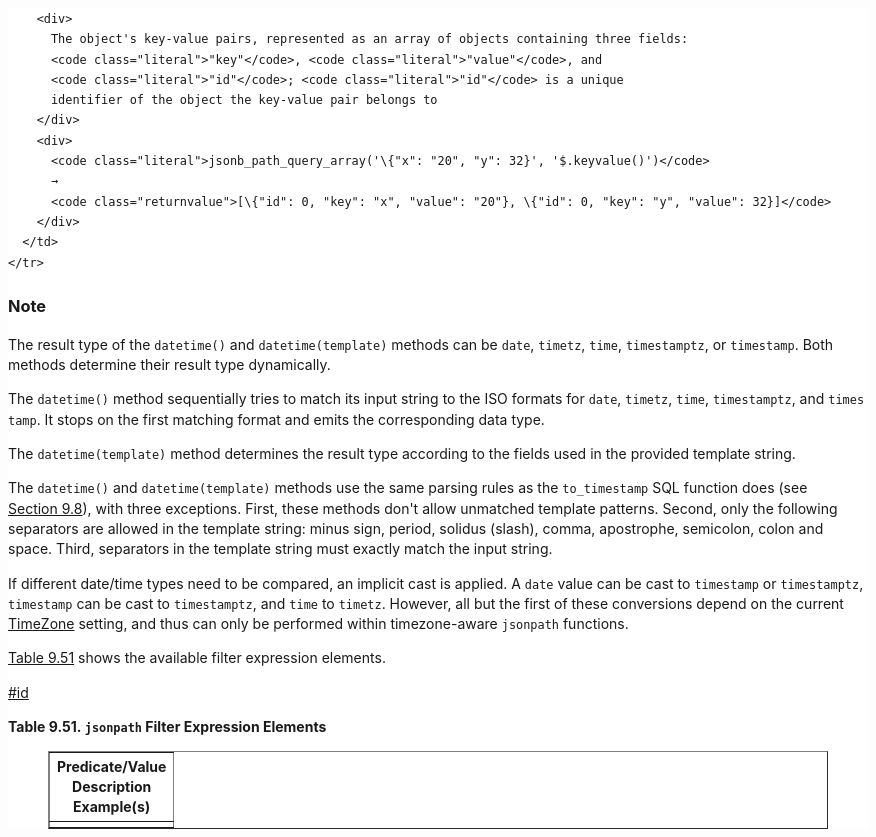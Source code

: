         <div>
          The object's key-value pairs, represented as an array of objects containing three fields:
          <code class="literal">"key"</code>, <code class="literal">"value"</code>, and
          <code class="literal">"id"</code>; <code class="literal">"id"</code> is a unique
          identifier of the object the key-value pair belongs to
        </div>
        <div>
          <code class="literal">jsonb_path_query_array('\{"x": "20", "y": 32}', '$.keyvalue()')</code>
          →
          <code class="returnvalue">[\{"id": 0, "key": "x", "value": "20"}, \{"id": 0, "key": "y", "value": 32}]</code>
        </div>
      </td>
    </tr>
  </tbody>
</table>
</figure>

### Note

The result type of the `datetime()` and `datetime(template)` methods can be `date`, `timetz`, `time`, `timestamptz`, or `timestamp`. Both methods determine their result type dynamically.

The `datetime()` method sequentially tries to match its input string to the ISO formats for `date`, `timetz`, `time`, `timestamptz`, and `timestamp`. It stops on the first matching format and emits the corresponding data type.

The `datetime(template)` method determines the result type according to the fields used in the provided template string.

The `datetime()` and `datetime(template)` methods use the same parsing rules as the `to_timestamp` SQL function does (see [Section 9.8](functions-formatting)), with three exceptions. First, these methods don't allow unmatched template patterns. Second, only the following separators are allowed in the template string: minus sign, period, solidus (slash), comma, apostrophe, semicolon, colon and space. Third, separators in the template string must exactly match the input string.

If different date/time types need to be compared, an implicit cast is applied. A `date` value can be cast to `timestamp` or `timestamptz`, `timestamp` can be cast to `timestamptz`, and `time` to `timetz`. However, all but the first of these conversions depend on the current [TimeZone](runtime-config-client#GUC-TIMEZONE) setting, and thus can only be performed within timezone-aware `jsonpath` functions.

[Table 9.51](functions-json#FUNCTIONS-SQLJSON-FILTER-EX-TABLE) shows the available filter expression elements.

[#id](#FUNCTIONS-SQLJSON-FILTER-EX-TABLE)

**Table 9.51. `jsonpath` Filter Expression Elements**

<figure class="table-wrapper">
<table class="table" summary="jsonpath Filter Expression Elements" border="1">
  <colgroup>
    <col />
  </colgroup>
  <thead>
    <tr>
      <th class="func_table_entry">
        <div class="func_signature">Predicate/Value</div>
        <div>Description</div>
        <div>Example(s)</div>
      </th>
    </tr>
  </thead>
  <tbody>
    <tr>
      <td class="func_table_entry">
        <div class="func_signature">